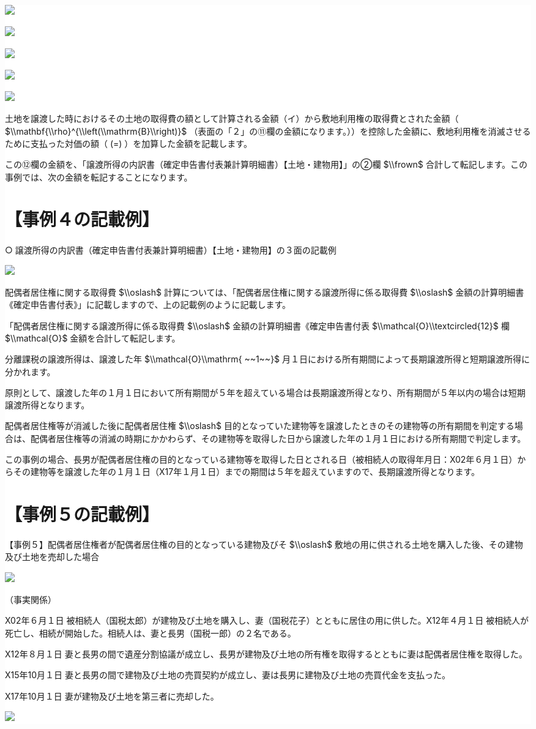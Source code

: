 ![](https://www.nta.go.jp/tmp/5b193560-8af5-411d-a279-cef94ee5dfa0/images/b049cdf6595c9871d2c4a6ad52f552e9ba21b27b2f1fe9006465c3ead7478483.jpg)

![](https://www.nta.go.jp/tmp/5b193560-8af5-411d-a279-cef94ee5dfa0/images/d448d5d805a1a93866166cbe6d570e90023a674f2c63fb7e0b02b01653ad1d5b.jpg)

![](https://www.nta.go.jp/tmp/5b193560-8af5-411d-a279-cef94ee5dfa0/images/121125651f8ca170fcbb41ed652cbcc7f34428c4852a1dd9c5bb3d75ae619eb9.jpg)

![](https://www.nta.go.jp/tmp/5b193560-8af5-411d-a279-cef94ee5dfa0/images/0939f05b66ea29d7a3f6f6635e04cb09d50fc2b0fabe468e9428b3514bc1f6e3.jpg)

![](https://www.nta.go.jp/tmp/5b193560-8af5-411d-a279-cef94ee5dfa0/images/95d0809bc17da7c29ba54e5a03b33ddc0d1204b38eae5e89f6e80e5523727119.jpg)

土地を譲渡した時におけるその土地の取得費の額として計算される金額（イ）から敷地利用権の取得費とされた金額（ $\\mathbf{\\rho}^{\\left(\\mathrm{B}\\right)}$ （表面の「２」の⑪欄の金額になります。））を控除した金額に、敷地利用権を消滅させるために支払った対価の額（ $(=)$ ）を加算した金額を記載します。

この⑫欄の金額を、「譲渡所得の内訳書（確定申告書付表兼計算明細書）【土地・建物用】」の②欄 $\\frown$ 合計して転記します。この事例では、次の金額を転記することになります。

# 【事例４の記載例】

○ 譲渡所得の内訳書（確定申告書付表兼計算明細書）【土地・建物用】の３面の記載例

![](https://www.nta.go.jp/tmp/5b193560-8af5-411d-a279-cef94ee5dfa0/images/3ce13b4fcd6830b1e7dfcdb650340e7e0aa35ee2cc16a0345e31f341cfd0c60b.jpg)

配偶者居住権に関する取得費 $\\oslash$ 計算については、「配偶者居住権に関する譲渡所得に係る取得費 $\\oslash$ 金額の計算明細書《確定申告書付表》」に記載しますので、上の記載例のように記載します。

「配偶者居住権に関する譲渡所得に係る取得費 $\\oslash$ 金額の計算明細書《確定申告書付表 $\\mathcal{O}\\textcircled{12}$ 欄 $\\mathcal{O}$ 金額を合計して転記します。

分離課税の譲渡所得は、譲渡した年 $\\mathcal{O}\\mathrm{ ~~1~~}$ 月１日における所有期間によって長期譲渡所得と短期譲渡所得に分かれます。

原則として、譲渡した年の１月１日において所有期間が５年を超えている場合は長期譲渡所得となり、所有期間が５年以内の場合は短期譲渡所得となります。

配偶者居住権等が消滅した後に配偶者居住権 $\\oslash$ 目的となっていた建物等を譲渡したときのその建物等の所有期間を判定する場合は、配偶者居住権等の消滅の時期にかかわらず、その建物等を取得した日から譲渡した年の１月１日における所有期間で判定します。

この事例の場合、長男が配偶者居住権の目的となっている建物等を取得した日とされる日（被相続人の取得年月日：Ⅹ02年６月１日）からその建物等を譲渡した年の１月１日（Ⅹ17年１月１日）までの期間は５年を超えていますので、長期譲渡所得となります。

# 【事例５の記載例】

【事例５】配偶者居住権者が配偶者居住権の目的となっている建物及びそ $\\oslash$ 敷地の用に供される土地を購入した後、その建物及び土地を売却した場合

![](https://www.nta.go.jp/tmp/5b193560-8af5-411d-a279-cef94ee5dfa0/images/a538eace8f5fe4fd31c860dd0e7b76972b8e5621248364f13c710f6a57cfe0e6.jpg)

（事実関係）

Ⅹ02年６月１日 被相続人（国税太郎）が建物及び土地を購入し、妻（国税花子）とともに居住の用に供した。Ⅹ12年４月１日 被相続人が死亡し、相続が開始した。相続人は、妻と長男（国税一郎）の２名である。

Ⅹ12年８月１日 妻と長男の間で遺産分割協議が成立し、長男が建物及び土地の所有権を取得するとともに妻は配偶者居住権を取得した。

Ⅹ15年10月１日 妻と長男の間で建物及び土地の売買契約が成立し、妻は長男に建物及び土地の売買代金を支払った。

Ⅹ17年10月１日 妻が建物及び土地を第三者に売却した。

![](https://www.nta.go.jp/tmp/5b193560-8af5-411d-a279-cef94ee5dfa0/images/114ad3088798cca8a4853466c7b2f70678821706fb3b8b0cf1200fa71beee9a4.jpg)
